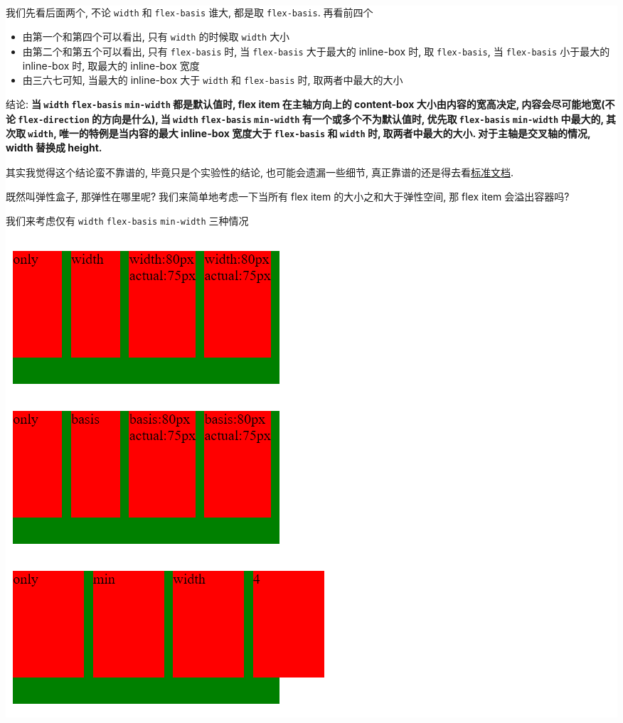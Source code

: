 我们先看后面两个, 不论 `width` 和 `flex-basis` 谁大, 都是取 `flex-basis`. 再看前四个

* 由第一个和第四个可以看出, 只有 `width` 的时候取 `width` 大小
* 由第二个和第五个可以看出, 只有 `flex-basis` 时, 当 `flex-basis` 大于最大的 inline-box 时, 取 `flex-basis`, 当 `flex-basis` 小于最大的 inline-box 时, 取最大的 inline-box 宽度
* 由三六七可知,  当最大的 inline-box 大于 `width` 和 `flex-basis` 时, 取两者中最大的大小



结论: **当 `width` `flex-basis` `min-width` 都是默认值时, flex item 在主轴方向上的 content-box 大小由内容的宽高决定, 内容会尽可能地宽(不论 `flex-direction` 的方向是什么), 当 `width` `flex-basis` `min-width` 有一个或多个不为默认值时, 优先取 `flex-basis` `min-width` 中最大的, 其次取 `width`, 唯一的特例是当内容的最大 inline-box 宽度大于 `flex-basis` 和 `width` 时, 取两者中最大的大小. 对于主轴是交叉轴的情况, width 替换成 height.**

其实我觉得这个结论蛮不靠谱的, 毕竟只是个实验性的结论, 也可能会遗漏一些细节, 真正靠谱的还是得去看[标准文档](https://drafts.csswg.org/css-flexbox-1/).

既然叫弹性盒子, 那弹性在哪里呢? 我们来简单地考虑一下当所有 flex item 的大小之和大于弹性空间, 那 flex item 会溢出容器吗?

我们来考虑仅有 `width` `flex-basis` `min-width` 三种情况

![img45](./images/img45.png)
